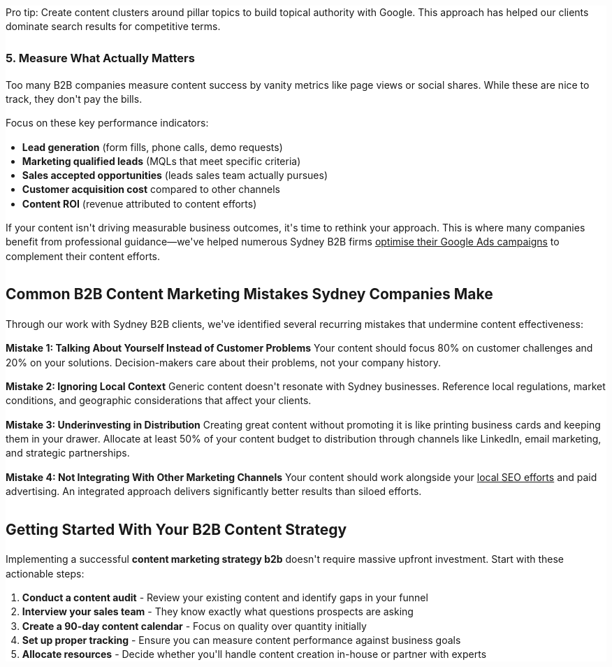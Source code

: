 Pro tip: Create content clusters around pillar topics to build topical authority with Google. This approach has helped our clients dominate search results for competitive terms.

### 5. Measure What Actually Matters

Too many B2B companies measure content success by vanity metrics like page views or social shares. While these are nice to track, they don't pay the bills.

Focus on these key performance indicators:
- **Lead generation** (form fills, phone calls, demo requests)
- **Marketing qualified leads** (MQLs that meet specific criteria)
- **Sales accepted opportunities** (leads sales team actually pursues)
- **Customer acquisition cost** compared to other channels
- **Content ROI** (revenue attributed to content efforts)

If your content isn't driving measurable business outcomes, it's time to rethink your approach. This is where many companies benefit from professional guidance—we've helped numerous Sydney B2B firms [optimise their Google Ads campaigns](/blog/2025-10-04-7-google-ads-mistakes-costing-sydney-businesses-thousands-every-month-TEST/) to complement their content efforts.

## Common B2B Content Marketing Mistakes Sydney Companies Make

Through our work with Sydney B2B clients, we've identified several recurring mistakes that undermine content effectiveness:

**Mistake 1: Talking About Yourself Instead of Customer Problems**
Your content should focus 80% on customer challenges and 20% on your solutions. Decision-makers care about their problems, not your company history.

**Mistake 2: Ignoring Local Context**
Generic content doesn't resonate with Sydney businesses. Reference local regulations, market conditions, and geographic considerations that affect your clients.

**Mistake 3: Underinvesting in Distribution**
Creating great content without promoting it is like printing business cards and keeping them in your drawer. Allocate at least 50% of your content budget to distribution through channels like LinkedIn, email marketing, and strategic partnerships.

**Mistake 4: Not Integrating With Other Marketing Channels**
Your content should work alongside your [local SEO efforts](/blog/2025-10-05-local-seo-checklist-47-steps-to-dominate-sydney-suburb-search-results/) and paid advertising. An integrated approach delivers significantly better results than siloed efforts.

## Getting Started With Your B2B Content Strategy

Implementing a successful **content marketing strategy b2b** doesn't require massive upfront investment. Start with these actionable steps:

1. **Conduct a content audit** - Review your existing content and identify gaps in your funnel
2. **Interview your sales team** - They know exactly what questions prospects are asking
3. **Create a 90-day content calendar** - Focus on quality over quantity initially
4. **Set up proper tracking** - Ensure you can measure content performance against business goals
5. **Allocate resources** - Decide whether you'll handle content creation in-house or partner with experts
